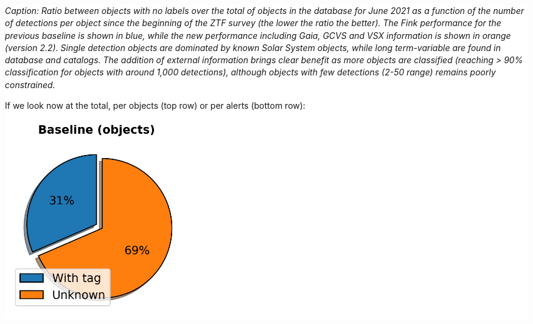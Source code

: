 _Caption: Ratio between objects with no labels over the total of objects in the database for June 2021 as a function of the number of detections per object since the beginning of the ZTF survey (the lower the ratio the better). The Fink performance for the previous baseline is shown in blue, while the new performance including Gaia, GCVS and VSX information is shown in orange (version 2.2). Single detection objects are dominated by known Solar System objects, while long term-variable are found in database and catalogs. The addition of external information brings clear benefit as more objects are classified (reaching > 90% classification for objects with around 1,000 detections), although objects with few detections (2-50 range) remains poorly constrained._

If we look now at the total, per objects (top row) or per alerts (bottom row):

<img src="images/baseline_obj.png" width="35%" height="35%" />